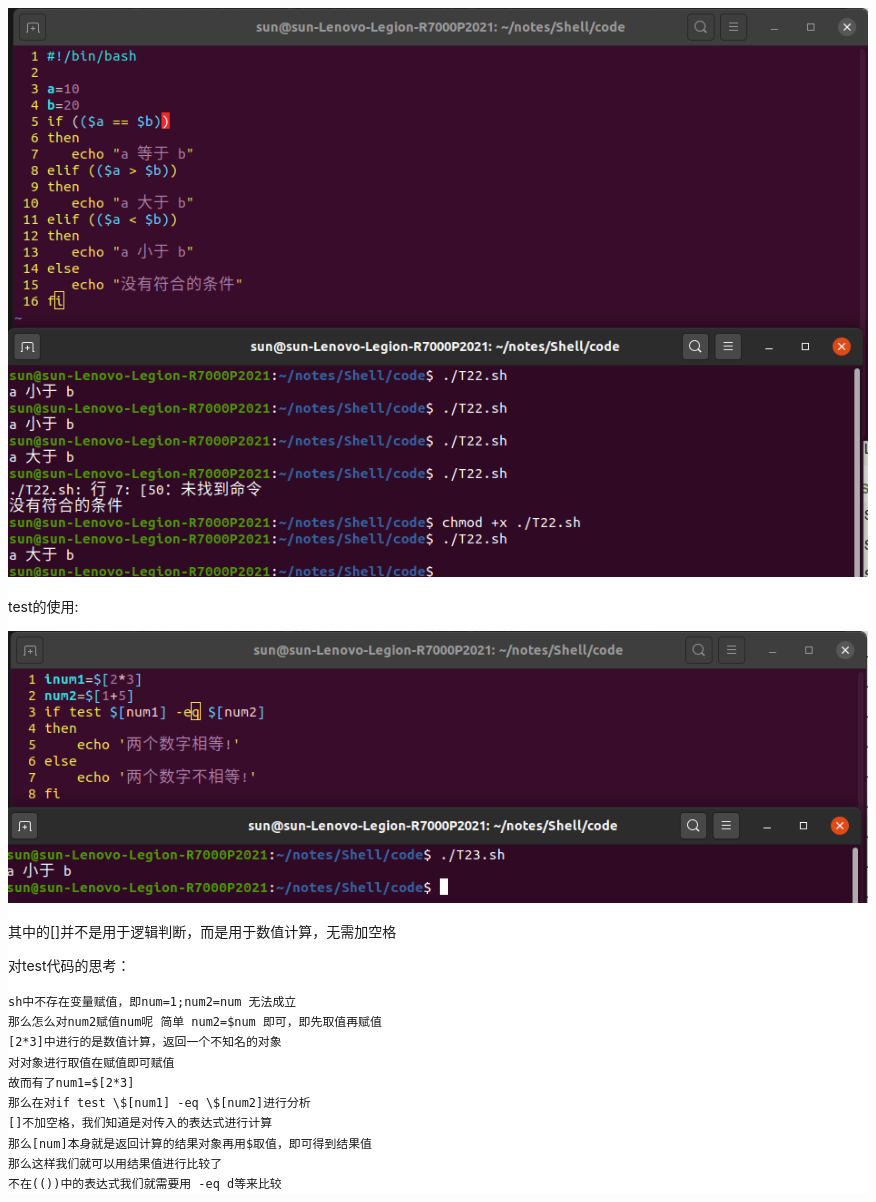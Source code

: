 ![alt](./image/Snipaste_2024-11-03_22-02-14.png)

test的使用:

![alt](./image/Snipaste_2024-11-03_22-06-37.png)

其中的[]并不是用于逻辑判断，而是用于数值计算，无需加空格

对test代码的思考：
```
sh中不存在变量赋值，即num=1;num2=num 无法成立
那么怎么对num2赋值num呢 简单 num2=$num 即可，即先取值再赋值
[2*3]中进行的是数值计算，返回一个不知名的对象
对对象进行取值在赋值即可赋值
故而有了num1=$[2*3]
那么在对if test \$[num1] -eq \$[num2]进行分析
[]不加空格，我们知道是对传入的表达式进行计算
那么[num]本身就是返回计算的结果对象再用$取值，即可得到结果值
那么这样我们就可以用结果值进行比较了
不在(())中的表达式我们就需要用 -eq d等来比较
```
